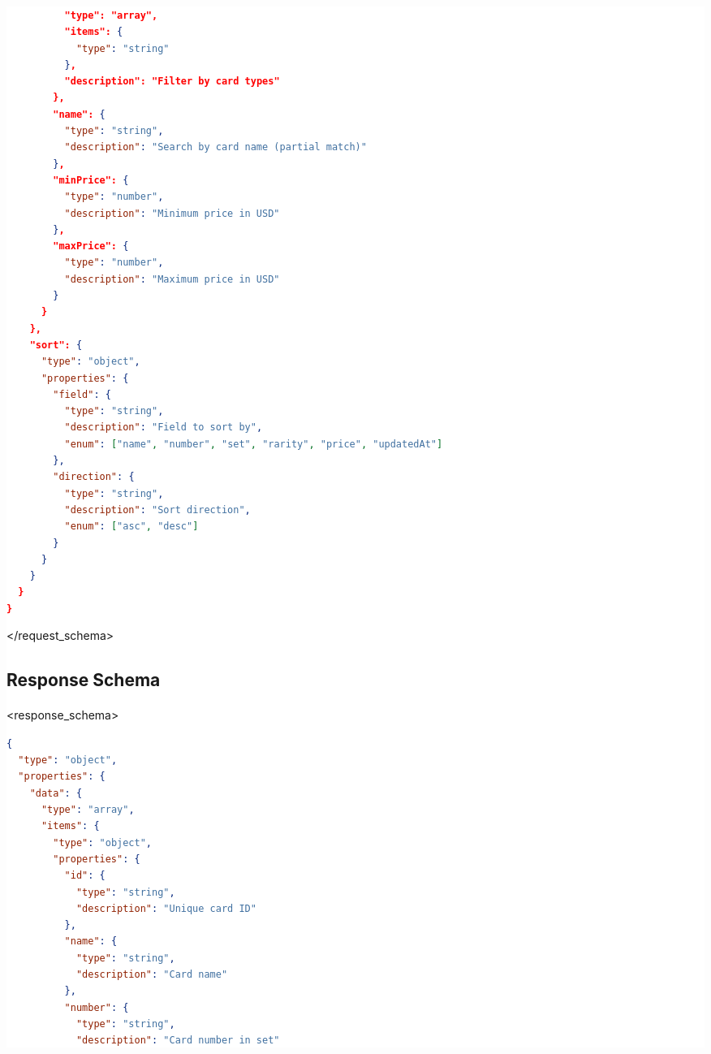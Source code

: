 ```json
          "type": "array",
          "items": {
            "type": "string"
          },
          "description": "Filter by card types"
        },
        "name": {
          "type": "string",
          "description": "Search by card name (partial match)"
        },
        "minPrice": {
          "type": "number",
          "description": "Minimum price in USD"
        },
        "maxPrice": {
          "type": "number",
          "description": "Maximum price in USD"
        }
      }
    },
    "sort": {
      "type": "object",
      "properties": {
        "field": {
          "type": "string",
          "description": "Field to sort by",
          "enum": ["name", "number", "set", "rarity", "price", "updatedAt"]
        },
        "direction": {
          "type": "string",
          "description": "Sort direction",
          "enum": ["asc", "desc"]
        }
      }
    }
  }
}
```
</request_schema>

## Response Schema

<response_schema>
```json
{
  "type": "object",
  "properties": {
    "data": {
      "type": "array",
      "items": {
        "type": "object",
        "properties": {
          "id": {
            "type": "string",
            "description": "Unique card ID"
          },
          "name": {
            "type": "string",
            "description": "Card name"
          },
          "number": {
            "type": "string",
            "description": "Card number in set"
```